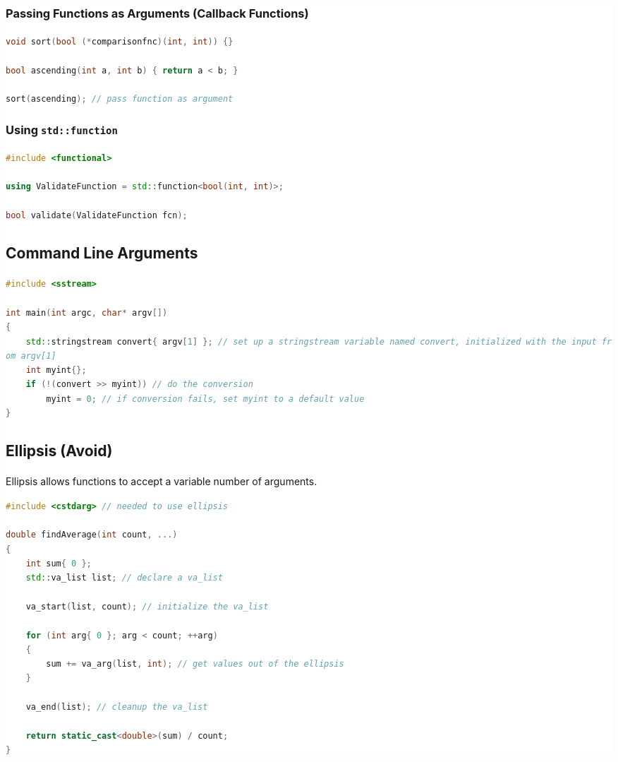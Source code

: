 ### Passing Functions as Arguments (Callback Functions)

```cpp
void sort(bool (*comparisonfnc)(int, int)) {}

bool ascending(int a, int b) { return a < b; }

sort(ascending); // pass function as argument
```

### Using `std::function`

```cpp
#include <functional>

using ValidateFunction = std::function<bool(int, int)>;

bool validate(ValidateFunction fcn);
```

## Command Line Arguments

```cpp
#include <sstream>

int main(int argc, char* argv[])
{
    std::stringstream convert{ argv[1] }; // set up a stringstream variable named convert, initialized with the input from argv[1]
    int myint{};
    if (!(convert >> myint)) // do the conversion
        myint = 0; // if conversion fails, set myint to a default value
}
```

## Ellipsis (Avoid)

Ellipsis allows functions to accept a variable number of arguments.

```cpp
#include <cstdarg> // needed to use ellipsis

double findAverage(int count, ...)
{
    int sum{ 0 };
    std::va_list list; // declare a va_list

    va_start(list, count); // initialize the va_list

    for (int arg{ 0 }; arg < count; ++arg)
    {
        sum += va_arg(list, int); // get values out of the ellipsis
    }

    va_end(list); // cleanup the va_list

    return static_cast<double>(sum) / count;
}
```

